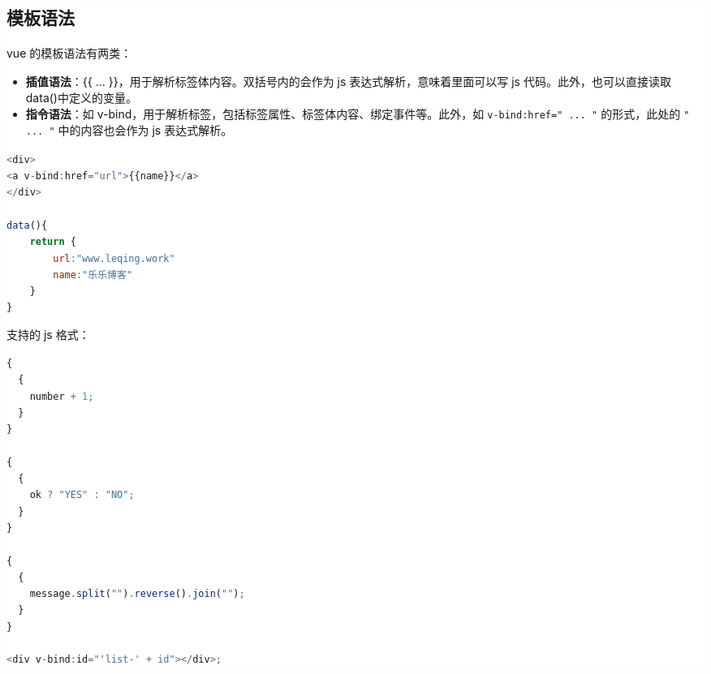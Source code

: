 ## 模板语法

vue 的模板语法有两类：

- **插值语法**：{{ ... }}，用于解析标签体内容。双括号内的会作为 js 表达式解析，意味着里面可以写 js 代码。此外，也可以直接读取 data()中定义的变量。
- **指令语法**：如 v-bind，用于解析标签，包括标签属性、标签体内容、绑定事件等。此外，如 `v-bind:href=" ... "` 的形式，此处的 `" ... "` 中的内容也会作为 js 表达式解析。

```js
<div>
<a v-bind:href="url">{{name}}</a>
</div>

data(){
	return {
		url:"www.leqing.work"
		name:"乐乐博客"
	}
}
```

支持的 js 格式：

```js
{
  {
    number + 1;
  }
}

{
  {
    ok ? "YES" : "NO";
  }
}

{
  {
    message.split("").reverse().join("");
  }
}

<div v-bind:id="'list-' + id"></div>;
```
